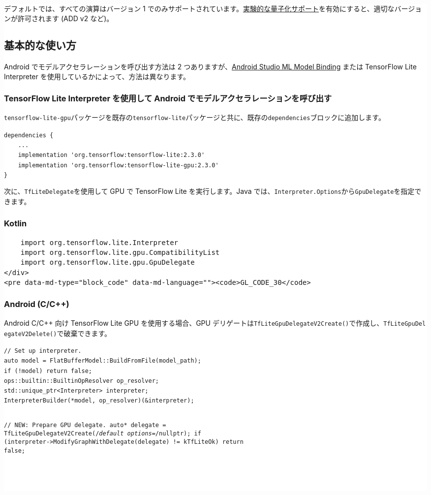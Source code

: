 デフォルトでは、すべての演算はバージョン 1 でのみサポートされています。[実験的な量子化サポート](gpu_advanced.md#running-quantized-models-experimental-android-only)を有効にすると、適切なバージョンが許可されます (ADD v2 など)。

## 基本的な使い方

Android でモデルアクセラレーションを呼び出す方法は 2 つありますが、[Android Studio ML Model Binding](../inference_with_metadata/codegen#acceleration) または TensorFlow Lite Interpreter を使用しているかによって、方法は異なります。

### TensorFlow Lite Interpreter を使用して Android でモデルアクセラレーションを呼び出す

`tensorflow-lite-gpu`パッケージを既存の`tensorflow-lite`パッケージと共に、既存の`dependencies`ブロックに追加します。

```
dependencies {
    ...
    implementation 'org.tensorflow:tensorflow-lite:2.3.0'
    implementation 'org.tensorflow:tensorflow-lite-gpu:2.3.0'
}
```

次に、`TfLiteDelegate`を使用して GPU で TensorFlow Lite を実行します。Java では、`Interpreter.Options`から`GpuDelegate`を指定できます。

<div>
  <devsite-selector>
    <section>
      <h3>Kotlin</h3>
      <p></p>
<pre class="prettyprint lang-kotlin">    import org.tensorflow.lite.Interpreter
    import org.tensorflow.lite.gpu.CompatibilityList
    import org.tensorflow.lite.gpu.GpuDelegate
&lt;/div&gt;
&lt;pre data-md-type="block_code" data-md-language=""&gt;&lt;code&gt;GL_CODE_30&lt;/code&gt;</pre>
<div data-md-type="block_html">
</div>
</section></devsite-selector>
</div>
<h3 data-md-type="header" data-md-header-level="3">Android (C/C++)</h3>
<p data-md-type="paragraph">Android C/C++ 向け TensorFlow Lite GPU を使用する場合、GPU デリゲートは<code data-md-type="codespan">TfLiteGpuDelegateV2Create()</code>で作成し、<code data-md-type="codespan">TfLiteGpuDelegateV2Delete()</code>で破棄できます。</p>
<pre data-md-type="block_code" data-md-language="c++"><code class="language-c++">// Set up interpreter.
auto model = FlatBufferModel::BuildFromFile(model_path);
if (!model) return false;
ops::builtin::BuiltinOpResolver op_resolver;
std::unique_ptr&lt;Interpreter&gt; interpreter;
InterpreterBuilder(*model, op_resolver)(&amp;interpreter);

// NEW: Prepare GPU delegate.
auto* delegate = TfLiteGpuDelegateV2Create(/*default options=*/nullptr);
if (interpreter-&gt;ModifyGraphWithDelegate(delegate) != kTfLiteOk) return false;
